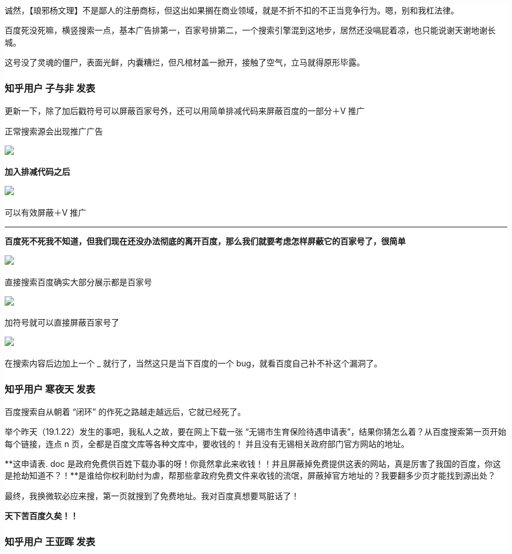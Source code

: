 诚然，【琅邪杨文理】不是鄙人的注册商标，但这出如果搁在商业领域，就是不折不扣的不正当竞争行为。嗯，别和我杠法律。

百度死没死嘛，横竖搜索一点，基本广告排第一，百家号排第二，一个搜索引擎混到这地步，居然还没嗝屁着凉，也只能说谢天谢地谢长城。

这号没了灵魂的僵尸，表面光鲜，内囊糟烂，但凡棺材盖一掀开，接触了空气，立马就得原形毕露。
    
    
    
    
### 知乎用户 子与非 发表
    
更新一下，除了加后戳符号可以屏蔽百家号外，还可以用简单排减代码来屏蔽百度的一部分＋V 推广

正常搜索源会出现推广广告

![](https://images.weserv.nl/?url=https%3A//pic4.zhimg.com/v2-bf401c85a0530c6f9df516c6500de388_r.jpg%3Fsource%3D1940ef5c)

**加入排减代码之后**

![](https://images.weserv.nl/?url=https%3A//pic4.zhimg.com/v2-7e254e8a2fc4c662fdf7d917288fcbd8_r.jpg%3Fsource%3D1940ef5c)

可以有效屏蔽＋V 推广

* * *

**百度死不死我不知道，但我们现在还没办法彻底的离开百度，那么我们就要考虑怎样屏蔽它的百家号了，很简单**

![](https://images.weserv.nl/?url=https%3A//pic2.zhimg.com/v2-9ec6825b21cc4c516018f3a819d1b958_r.jpg%3Fsource%3D1940ef5c)

直接搜索百度确实大部分展示都是百家号

![](https://images.weserv.nl/?url=https%3A//pic1.zhimg.com/v2-c79035aa8f6db2c300ae6a7dac4f6af5_r.jpg%3Fsource%3D1940ef5c)

加符号就可以直接屏蔽百家号了

![](https://images.weserv.nl/?url=https%3A//pic1.zhimg.com/v2-d349c5868ef161d88e3b14776e13ff78_r.jpg%3Fsource%3D1940ef5c)

在搜索内容后边加上一个 \_ 就行了，当然这只是当下百度的一个 bug，就看百度自己补不补这个漏洞了。
    
    
    
    
### 知乎用户 寒夜天 发表
    
百度搜索自从朝着 “闭环” 的作死之路越走越远后，它就已经死了。

举个昨天（19.1.22）发生的事吧，我私人之故，要在网上下载一张 “无锡市生育保险待遇申请表”，结果你猜怎么着？从百度搜索第一页开始每个链接，连点 n 页，全都是百度文库等各种文库中，要收钱的！ 并且没有无锡相关政府部门官方网站的地址。

**这申请表. doc 是政府免费供百姓下载办事的呀！你竟然拿此来收钱！！并且屏蔽掉免费提供这表的网站，真是厉害了我国的百度，你这是抢劫知道不？！**是谁给你权利助纣为虐，帮那些拿政府免费文件来收钱的流氓，屏蔽掉官方地址的？我要翻多少页才能找到源出处？

最终，我换微软必应来搜，第一页就搜到了免费地址。我对百度真想要骂脏话了！

**天下苦百度久矣！！**
    
    
    
    
### 知乎用户 王亚晖 发表
    